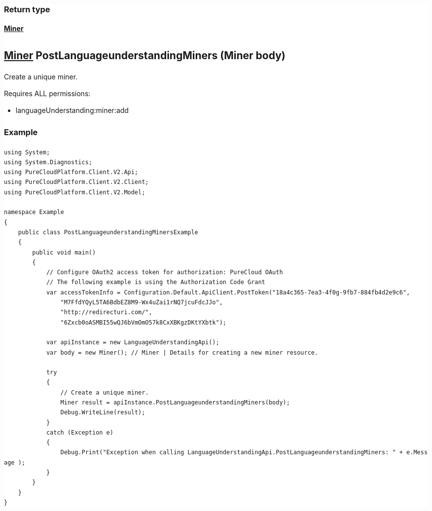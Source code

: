 ### Return type

[**Miner**](Miner.html)

<a name="postlanguageunderstandingminers"></a>

## [**Miner**](Miner.html) PostLanguageunderstandingMiners (Miner body)



Create a unique miner.



Requires ALL permissions: 

* languageUnderstanding:miner:add

### Example
```{"language":"csharp"}
using System;
using System.Diagnostics;
using PureCloudPlatform.Client.V2.Api;
using PureCloudPlatform.Client.V2.Client;
using PureCloudPlatform.Client.V2.Model;

namespace Example
{
    public class PostLanguageunderstandingMinersExample
    {
        public void main()
        { 
            // Configure OAuth2 access token for authorization: PureCloud OAuth
            // The following example is using the Authorization Code Grant
            var accessTokenInfo = Configuration.Default.ApiClient.PostToken("18a4c365-7ea3-4f0g-9fb7-884fb4d2e9c6",
                "M7FfdYQyL5TA6BdbEZ8M9-Wx4uZai1rNQ7jcuFdcJJo",
                "http://redirecturi.com/",
                "6Zxcb0oASMBI55wQJ6bVmOmO57k8CxXBKgzDKtYXbtk");

            var apiInstance = new LanguageUnderstandingApi();
            var body = new Miner(); // Miner | Details for creating a new miner resource.

            try
            { 
                // Create a unique miner.
                Miner result = apiInstance.PostLanguageunderstandingMiners(body);
                Debug.WriteLine(result);
            }
            catch (Exception e)
            {
                Debug.Print("Exception when calling LanguageUnderstandingApi.PostLanguageunderstandingMiners: " + e.Message );
            }
        }
    }
}
```
